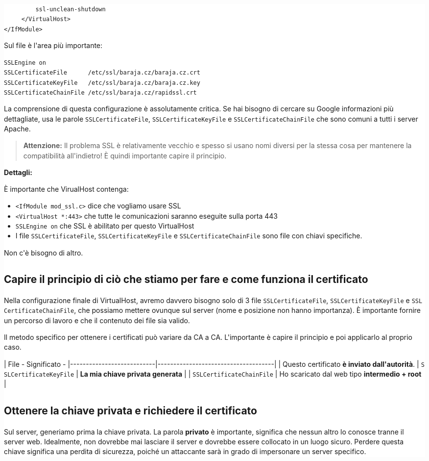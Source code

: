 ```htaccess
         ssl-unclean-shutdown
     </VirtualHost>
</IfModule>
```

Sul file è l'area più importante:

```htaccess
SSLEngine on
SSLCertificateFile      /etc/ssl/baraja.cz/baraja.cz.crt
SSLCertificateKeyFile   /etc/ssl/baraja.cz/baraja.cz.key
SSLCertificateChainFile /etc/ssl/baraja.cz/rapidssl.crt
```

La comprensione di questa configurazione è assolutamente critica. Se hai bisogno di cercare su Google informazioni più dettagliate, usa le parole `SSLCertificateFile`, `SSLCertificateKeyFile` e `SSLCertificateChainFile` che sono comuni a tutti i server Apache.

> **Attenzione:** Il problema SSL è relativamente vecchio e spesso si usano nomi diversi per la stessa cosa per mantenere la compatibilità all'indietro! È quindi importante capire il principio.

**Dettagli:**

È importante che VirualHost contenga:

- `<IfModule mod_ssl.c>` dice che vogliamo usare SSL
- `<VirtualHost *:443>` che tutte le comunicazioni saranno eseguite sulla porta 443
- `SSLEngine on` che SSL è abilitato per questo VirtualHost
- I file `SSLCertificateFile`, `SSLCertificateKeyFile` e `SSLCertificateChainFile` sono file con chiavi specifiche.

Non c'è bisogno di altro.

## Capire il principio di ciò che stiamo per fare e come funziona il certificato

Nella configurazione finale di VirtualHost, avremo davvero bisogno solo di 3 file `SSLCertificateFile`, `SSLCertificateKeyFile` e `SSLCertificateChainFile`, che possiamo mettere ovunque sul server (nome e posizione non hanno importanza). È importante fornire un percorso di lavoro e che il contenuto dei file sia valido.

Il metodo specifico per ottenere i certificati può variare da CA a CA. L'importante è capire il principio e poi applicarlo al proprio caso.

| File - Significato -
|---------------------------|-------------------------------------|
| Questo certificato **è inviato dall'autorità**.
| `SSLCertificateKeyFile` | **La mia chiave privata generata** |
| `SSLCertificateChainFile` | Ho scaricato dal web tipo **intermedio + root** |

## Ottenere la chiave privata e richiedere il certificato

Sul server, generiamo prima la chiave privata. La parola **privato** è importante, significa che nessun altro lo conosce tranne il server web. Idealmente, non dovrebbe mai lasciare il server e dovrebbe essere collocato in un luogo sicuro. Perdere questa chiave significa una perdita di sicurezza, poiché un attaccante sarà in grado di impersonare un server specifico.
